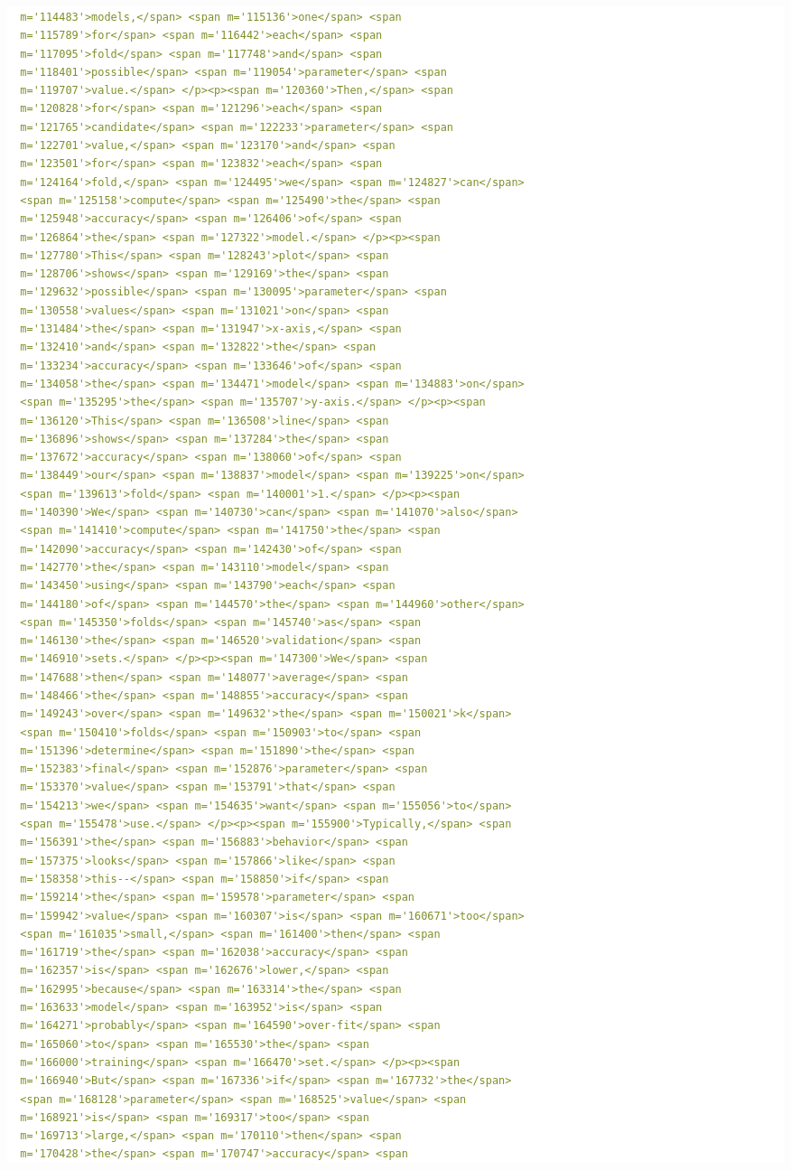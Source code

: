 ```yaml
  m='114483'>models,</span> <span m='115136'>one</span> <span
  m='115789'>for</span> <span m='116442'>each</span> <span
  m='117095'>fold</span> <span m='117748'>and</span> <span
  m='118401'>possible</span> <span m='119054'>parameter</span> <span
  m='119707'>value.</span> </p><p><span m='120360'>Then,</span> <span
  m='120828'>for</span> <span m='121296'>each</span> <span
  m='121765'>candidate</span> <span m='122233'>parameter</span> <span
  m='122701'>value,</span> <span m='123170'>and</span> <span
  m='123501'>for</span> <span m='123832'>each</span> <span
  m='124164'>fold,</span> <span m='124495'>we</span> <span m='124827'>can</span>
  <span m='125158'>compute</span> <span m='125490'>the</span> <span
  m='125948'>accuracy</span> <span m='126406'>of</span> <span
  m='126864'>the</span> <span m='127322'>model.</span> </p><p><span
  m='127780'>This</span> <span m='128243'>plot</span> <span
  m='128706'>shows</span> <span m='129169'>the</span> <span
  m='129632'>possible</span> <span m='130095'>parameter</span> <span
  m='130558'>values</span> <span m='131021'>on</span> <span
  m='131484'>the</span> <span m='131947'>x-axis,</span> <span
  m='132410'>and</span> <span m='132822'>the</span> <span
  m='133234'>accuracy</span> <span m='133646'>of</span> <span
  m='134058'>the</span> <span m='134471'>model</span> <span m='134883'>on</span>
  <span m='135295'>the</span> <span m='135707'>y-axis.</span> </p><p><span
  m='136120'>This</span> <span m='136508'>line</span> <span
  m='136896'>shows</span> <span m='137284'>the</span> <span
  m='137672'>accuracy</span> <span m='138060'>of</span> <span
  m='138449'>our</span> <span m='138837'>model</span> <span m='139225'>on</span>
  <span m='139613'>fold</span> <span m='140001'>1.</span> </p><p><span
  m='140390'>We</span> <span m='140730'>can</span> <span m='141070'>also</span>
  <span m='141410'>compute</span> <span m='141750'>the</span> <span
  m='142090'>accuracy</span> <span m='142430'>of</span> <span
  m='142770'>the</span> <span m='143110'>model</span> <span
  m='143450'>using</span> <span m='143790'>each</span> <span
  m='144180'>of</span> <span m='144570'>the</span> <span m='144960'>other</span>
  <span m='145350'>folds</span> <span m='145740'>as</span> <span
  m='146130'>the</span> <span m='146520'>validation</span> <span
  m='146910'>sets.</span> </p><p><span m='147300'>We</span> <span
  m='147688'>then</span> <span m='148077'>average</span> <span
  m='148466'>the</span> <span m='148855'>accuracy</span> <span
  m='149243'>over</span> <span m='149632'>the</span> <span m='150021'>k</span>
  <span m='150410'>folds</span> <span m='150903'>to</span> <span
  m='151396'>determine</span> <span m='151890'>the</span> <span
  m='152383'>final</span> <span m='152876'>parameter</span> <span
  m='153370'>value</span> <span m='153791'>that</span> <span
  m='154213'>we</span> <span m='154635'>want</span> <span m='155056'>to</span>
  <span m='155478'>use.</span> </p><p><span m='155900'>Typically,</span> <span
  m='156391'>the</span> <span m='156883'>behavior</span> <span
  m='157375'>looks</span> <span m='157866'>like</span> <span
  m='158358'>this--</span> <span m='158850'>if</span> <span
  m='159214'>the</span> <span m='159578'>parameter</span> <span
  m='159942'>value</span> <span m='160307'>is</span> <span m='160671'>too</span>
  <span m='161035'>small,</span> <span m='161400'>then</span> <span
  m='161719'>the</span> <span m='162038'>accuracy</span> <span
  m='162357'>is</span> <span m='162676'>lower,</span> <span
  m='162995'>because</span> <span m='163314'>the</span> <span
  m='163633'>model</span> <span m='163952'>is</span> <span
  m='164271'>probably</span> <span m='164590'>over-fit</span> <span
  m='165060'>to</span> <span m='165530'>the</span> <span
  m='166000'>training</span> <span m='166470'>set.</span> </p><p><span
  m='166940'>But</span> <span m='167336'>if</span> <span m='167732'>the</span>
  <span m='168128'>parameter</span> <span m='168525'>value</span> <span
  m='168921'>is</span> <span m='169317'>too</span> <span
  m='169713'>large,</span> <span m='170110'>then</span> <span
  m='170428'>the</span> <span m='170747'>accuracy</span> <span
```